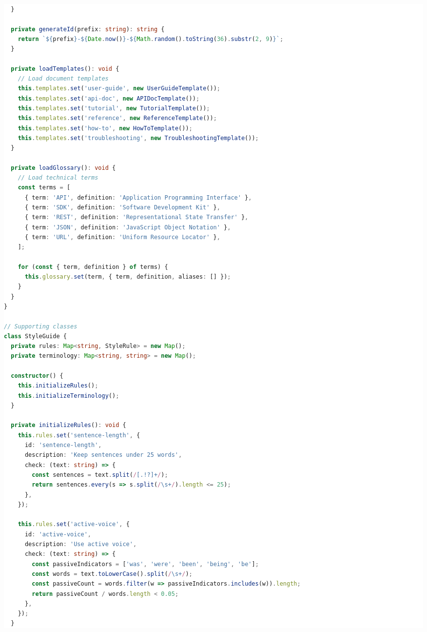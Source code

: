 ```typescript
  }

  private generateId(prefix: string): string {
    return `${prefix}-${Date.now()}-${Math.random().toString(36).substr(2, 9)}`;
  }

  private loadTemplates(): void {
    // Load document templates
    this.templates.set('user-guide', new UserGuideTemplate());
    this.templates.set('api-doc', new APIDocTemplate());
    this.templates.set('tutorial', new TutorialTemplate());
    this.templates.set('reference', new ReferenceTemplate());
    this.templates.set('how-to', new HowToTemplate());
    this.templates.set('troubleshooting', new TroubleshootingTemplate());
  }

  private loadGlossary(): void {
    // Load technical terms
    const terms = [
      { term: 'API', definition: 'Application Programming Interface' },
      { term: 'SDK', definition: 'Software Development Kit' },
      { term: 'REST', definition: 'Representational State Transfer' },
      { term: 'JSON', definition: 'JavaScript Object Notation' },
      { term: 'URL', definition: 'Uniform Resource Locator' },
    ];
    
    for (const { term, definition } of terms) {
      this.glossary.set(term, { term, definition, aliases: [] });
    }
  }
}

// Supporting classes
class StyleGuide {
  private rules: Map<string, StyleRule> = new Map();
  private terminology: Map<string, string> = new Map();
  
  constructor() {
    this.initializeRules();
    this.initializeTerminology();
  }
  
  private initializeRules(): void {
    this.rules.set('sentence-length', {
      id: 'sentence-length',
      description: 'Keep sentences under 25 words',
      check: (text: string) => {
        const sentences = text.split(/[.!?]+/);
        return sentences.every(s => s.split(/\s+/).length <= 25);
      },
    });
    
    this.rules.set('active-voice', {
      id: 'active-voice',
      description: 'Use active voice',
      check: (text: string) => {
        const passiveIndicators = ['was', 'were', 'been', 'being', 'be'];
        const words = text.toLowerCase().split(/\s+/);
        const passiveCount = words.filter(w => passiveIndicators.includes(w)).length;
        return passiveCount / words.length < 0.05;
      },
    });
  }
```